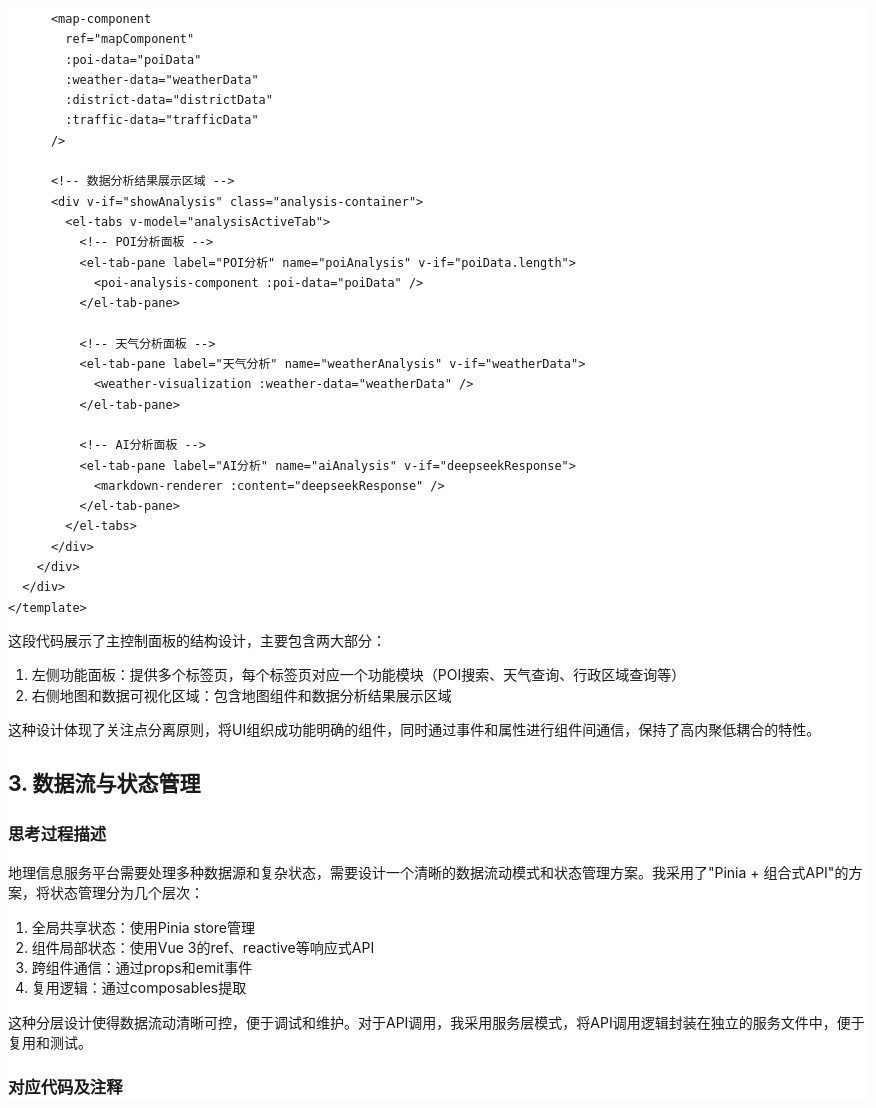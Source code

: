 ```vue:src/components/dashboard/GeoApiDashboard.vue（部分代码）
      <map-component 
        ref="mapComponent"
        :poi-data="poiData"
        :weather-data="weatherData"
        :district-data="districtData"
        :traffic-data="trafficData"
      />
      
      <!-- 数据分析结果展示区域 -->
      <div v-if="showAnalysis" class="analysis-container">
        <el-tabs v-model="analysisActiveTab">
          <!-- POI分析面板 -->
          <el-tab-pane label="POI分析" name="poiAnalysis" v-if="poiData.length">
            <poi-analysis-component :poi-data="poiData" />
          </el-tab-pane>
          
          <!-- 天气分析面板 -->
          <el-tab-pane label="天气分析" name="weatherAnalysis" v-if="weatherData">
            <weather-visualization :weather-data="weatherData" />
          </el-tab-pane>
          
          <!-- AI分析面板 -->
          <el-tab-pane label="AI分析" name="aiAnalysis" v-if="deepseekResponse">
            <markdown-renderer :content="deepseekResponse" />
          </el-tab-pane>
        </el-tabs>
      </div>
    </div>
  </div>
</template>
```

这段代码展示了主控制面板的结构设计，主要包含两大部分：
1. 左侧功能面板：提供多个标签页，每个标签页对应一个功能模块（POI搜索、天气查询、行政区域查询等）
2. 右侧地图和数据可视化区域：包含地图组件和数据分析结果展示区域

这种设计体现了关注点分离原则，将UI组织成功能明确的组件，同时通过事件和属性进行组件间通信，保持了高内聚低耦合的特性。

## 3. 数据流与状态管理

### 思考过程描述
地理信息服务平台需要处理多种数据源和复杂状态，需要设计一个清晰的数据流动模式和状态管理方案。我采用了"Pinia + 组合式API"的方案，将状态管理分为几个层次：

1. 全局共享状态：使用Pinia store管理
2. 组件局部状态：使用Vue 3的ref、reactive等响应式API
3. 跨组件通信：通过props和emit事件
4. 复用逻辑：通过composables提取

这种分层设计使得数据流动清晰可控，便于调试和维护。对于API调用，我采用服务层模式，将API调用逻辑封装在独立的服务文件中，便于复用和测试。

### 对应代码及注释
